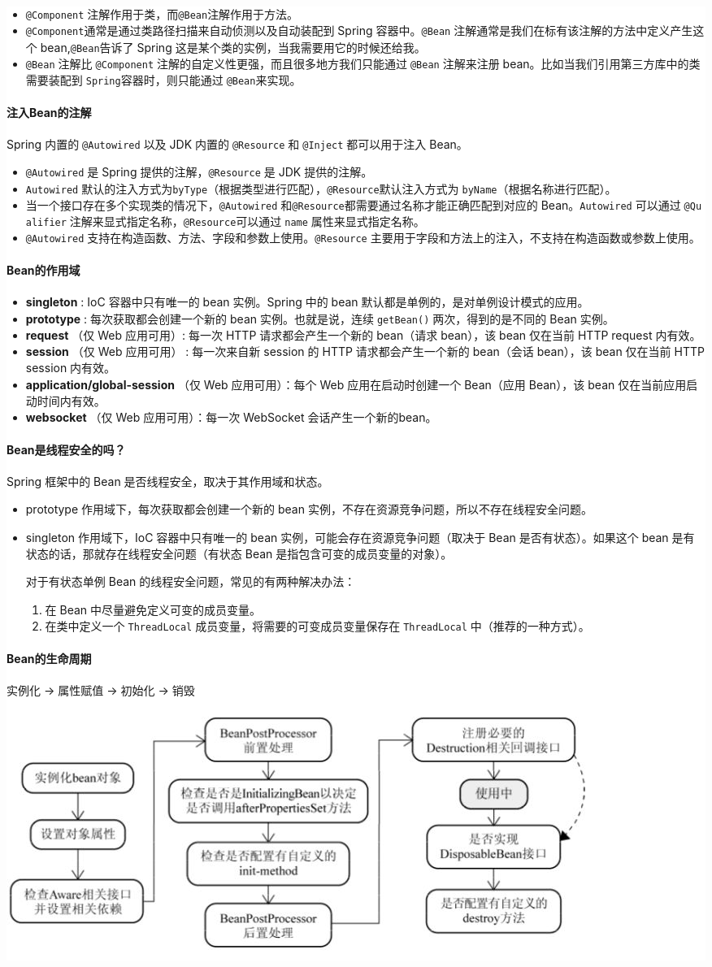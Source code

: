 - `@Component` 注解作用于类，而`@Bean`注解作用于方法。
- `@Component`通常是通过类路径扫描来自动侦测以及自动装配到 Spring 容器中。`@Bean` 注解通常是我们在标有该注解的方法中定义产生这个 bean,`@Bean`告诉了 Spring 这是某个类的实例，当我需要用它的时候还给我。
- `@Bean` 注解比 `@Component` 注解的自定义性更强，而且很多地方我们只能通过 `@Bean` 注解来注册 bean。比如当我们引用第三方库中的类需要装配到 `Spring`容器时，则只能通过 `@Bean`来实现。

#### **注入Bean的注解**

Spring 内置的 `@Autowired` 以及 JDK 内置的 `@Resource` 和 `@Inject` 都可以用于注入 Bean。

- `@Autowired` 是 Spring 提供的注解，`@Resource` 是 JDK 提供的注解。
- `Autowired` 默认的注入方式为`byType`（根据类型进行匹配），`@Resource`默认注入方式为 `byName`（根据名称进行匹配）。
- 当一个接口存在多个实现类的情况下，`@Autowired` 和`@Resource`都需要通过名称才能正确匹配到对应的 Bean。`Autowired` 可以通过 `@Qualifier` 注解来显式指定名称，`@Resource`可以通过 `name` 属性来显式指定名称。
- `@Autowired` 支持在构造函数、方法、字段和参数上使用。`@Resource` 主要用于字段和方法上的注入，不支持在构造函数或参数上使用。

#### Bean的作用域

- **singleton** : IoC 容器中只有唯一的 bean 实例。Spring 中的 bean 默认都是单例的，是对单例设计模式的应用。
- **prototype** : 每次获取都会创建一个新的 bean 实例。也就是说，连续 `getBean()` 两次，得到的是不同的 Bean 实例。
- **request** （仅 Web 应用可用）: 每一次 HTTP 请求都会产生一个新的 bean（请求 bean），该 bean 仅在当前 HTTP request 内有效。
- **session** （仅 Web 应用可用） : 每一次来自新 session 的 HTTP 请求都会产生一个新的 bean（会话 bean），该 bean 仅在当前 HTTP session 内有效。
- **application/global-session** （仅 Web 应用可用）：每个 Web 应用在启动时创建一个 Bean（应用 Bean），该 bean 仅在当前应用启动时间内有效。
- **websocket** （仅 Web 应用可用）：每一次 WebSocket 会话产生一个新的bean。

#### Bean是线程安全的吗？

Spring 框架中的 Bean 是否线程安全，取决于其作用域和状态。

- prototype 作用域下，每次获取都会创建一个新的 bean 实例，不存在资源竞争问题，所以不存在线程安全问题。

- singleton 作用域下，IoC 容器中只有唯一的 bean 实例，可能会存在资源竞争问题（取决于 Bean 是否有状态）。如果这个 bean 是有状态的话，那就存在线程安全问题（有状态 Bean 是指包含可变的成员变量的对象）。

  对于有状态单例 Bean 的线程安全问题，常见的有两种解决办法：

  1. 在 Bean 中尽量避免定义可变的成员变量。
  2. 在类中定义一个 `ThreadLocal` 成员变量，将需要的可变成员变量保存在 `ThreadLocal` 中（推荐的一种方式）。

#### Bean的生命周期

实例化 -> 属性赋值 -> 初始化 -> 销毁

![Spring Bean 生命周期](./框架.assets/b5d264565657a5395c2781081a7483e1.jpg)
